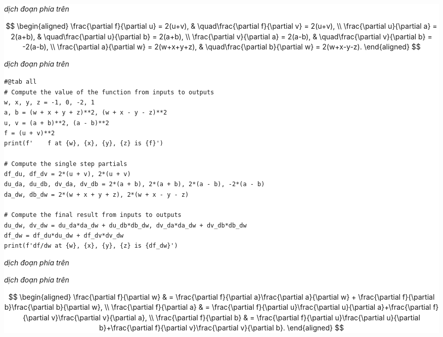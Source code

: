 


*dịch đoạn phía trên*


$$
\begin{aligned}
\frac{\partial f}{\partial u} = 2(u+v), & \quad\frac{\partial f}{\partial v} = 2(u+v), \\
\frac{\partial u}{\partial a} = 2(a+b), & \quad\frac{\partial u}{\partial b} = 2(a+b), \\
\frac{\partial v}{\partial a} = 2(a-b), & \quad\frac{\partial v}{\partial b} = -2(a-b), \\
\frac{\partial a}{\partial w} = 2(w+x+y+z), & \quad\frac{\partial b}{\partial w} = 2(w+x-y-z).
\end{aligned}
$$




*dịch đoạn phía trên*


```{.python .input}
#@tab all
# Compute the value of the function from inputs to outputs
w, x, y, z = -1, 0, -2, 1
a, b = (w + x + y + z)**2, (w + x - y - z)**2
u, v = (a + b)**2, (a - b)**2
f = (u + v)**2
print(f'    f at {w}, {x}, {y}, {z} is {f}')

# Compute the single step partials
df_du, df_dv = 2*(u + v), 2*(u + v)
du_da, du_db, dv_da, dv_db = 2*(a + b), 2*(a + b), 2*(a - b), -2*(a - b)
da_dw, db_dw = 2*(w + x + y + z), 2*(w + x - y - z)

# Compute the final result from inputs to outputs
du_dw, dv_dw = du_da*da_dw + du_db*db_dw, dv_da*da_dw + dv_db*db_dw
df_dw = df_du*du_dw + df_dv*dv_dw
print(f'df/dw at {w}, {x}, {y}, {z} is {df_dw}')
```




*dịch đoạn phía trên*




*dịch đoạn phía trên*


$$
\begin{aligned}
\frac{\partial f}{\partial w} & = \frac{\partial f}{\partial a}\frac{\partial a}{\partial w} + \frac{\partial f}{\partial b}\frac{\partial b}{\partial w}, \\
\frac{\partial f}{\partial a} & = \frac{\partial f}{\partial u}\frac{\partial u}{\partial a}+\frac{\partial f}{\partial v}\frac{\partial v}{\partial a}, \\
\frac{\partial f}{\partial b} & = \frac{\partial f}{\partial u}\frac{\partial u}{\partial b}+\frac{\partial f}{\partial v}\frac{\partial v}{\partial b}.
\end{aligned}
$$
